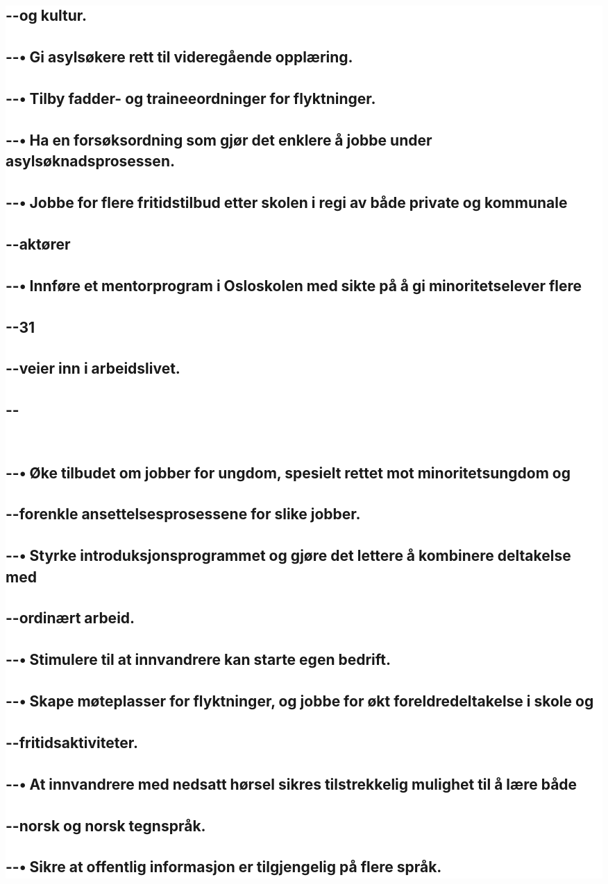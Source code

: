 --og kultur. 
--

--• Gi asylsøkere rett til videregående opplæring. 
--

--• Tilby fadder- og traineeordninger for flyktninger. 
--

--• Ha en forsøksordning som gjør det enklere å jobbe under asylsøknadsprosessen. 
--

--• Jobbe for flere fritidstilbud etter skolen i regi av både private og kommunale 
--

--aktører 
--

--• Innføre et mentorprogram i Osloskolen med sikte på å gi minoritetselever flere 
--

--31<br/>
--

--veier inn i arbeidslivet. 
--

--<br><br>
--

--• Øke tilbudet om jobber for ungdom, spesielt rettet mot minoritetsungdom og 
--

--forenkle ansettelsesprosessene for slike jobber. 
--

--• Styrke introduksjonsprogrammet og gjøre det lettere å kombinere deltakelse med 
--

--ordinært arbeid. 
--

--• Stimulere til at innvandrere kan starte egen bedrift. 
--

--• Skape møteplasser for flyktninger, og jobbe for økt foreldredeltakelse i skole og 
--

--fritidsaktiviteter. 
--

--• At innvandrere med nedsatt hørsel sikres tilstrekkelig mulighet til å lære både 
--

--norsk og norsk tegnspråk. 
--

--• Sikre at offentlig informasjon er tilgjengelig på flere språk. 
--
